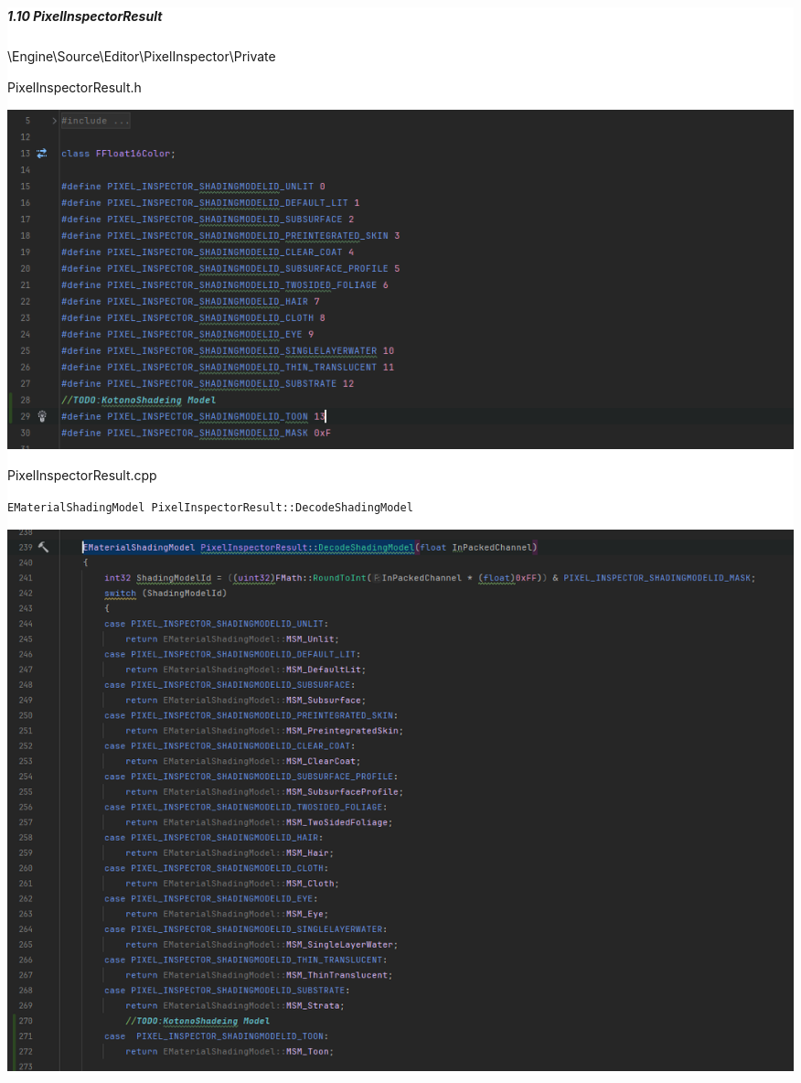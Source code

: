##### 1.10 PixelInspectorResult

\Engine\Source\Editor\PixelInspector\Private

PixelInspectorResult.h

![image-20241011232946952](./assets/image-20241011232946952.png)

PixelInspectorResult.cpp

```
EMaterialShadingModel PixelInspectorResult::DecodeShadingModel
```

![image-20241011233049289](./assets/image-20241011233049289.png)
